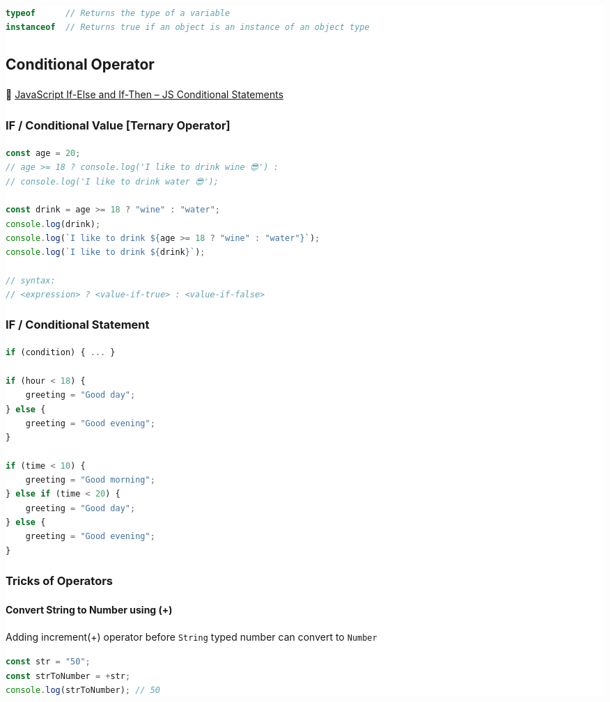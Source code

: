 ```js
typeof		// Returns the type of a variable
instanceof	// Returns true if an object is an instance of an object type
```

## Conditional Operator

🎯 [JavaScript If-Else and If-Then – JS Conditional Statements](https://www.freecodecamp.org/news/javascript-if-else-and-if-then-js-conditional-statements/)

### IF / Conditional Value [Ternary Operator]

```js
const age = 20;
// age >= 18 ? console.log('I like to drink wine 😎') :
// console.log('I like to drink water 😎');

const drink = age >= 18 ? "wine" : "water";
console.log(drink);
console.log(`I like to drink ${age >= 18 ? "wine" : "water"}`);
console.log(`I like to drink ${drink}`);

// syntax:
// <expression> ? <value-if-true> : <value-if-false>
```

### IF / Conditional Statement

```js
if (condition) { ... }

if (hour < 18) {
    greeting = "Good day";
} else {
    greeting = "Good evening";
}

if (time < 10) {
    greeting = "Good morning";
} else if (time < 20) {
    greeting = "Good day";
} else {
    greeting = "Good evening";
}
```

### Tricks of Operators

#### Convert String to Number using (+)

Adding increment(+) operator before `String` typed number can convert to `Number`

```js
const str = "50";
const strToNumber = +str;
console.log(strToNumber); // 50
```
